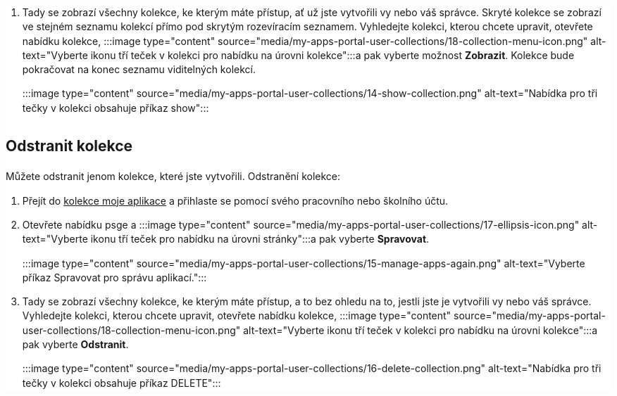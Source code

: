 1. Tady se zobrazí všechny kolekce, ke kterým máte přístup, ať už jste vytvořili vy nebo váš správce. Skryté kolekce se zobrazí ve stejném seznamu kolekcí přímo pod skrytým rozevíracím seznamem. Vyhledejte kolekci, kterou chcete upravit, otevřete nabídku kolekce, :::image type="content" source="media/my-apps-portal-user-collections/18-collection-menu-icon.png" alt-text="Vyberte ikonu tří teček v kolekci pro nabídku na úrovni kolekce":::a pak vyberte možnost **Zobrazit**. Kolekce bude pokračovat na konec seznamu viditelných kolekcí.

    :::image type="content" source="media/my-apps-portal-user-collections/14-show-collection.png" alt-text="Nabídka pro tři tečky v kolekci obsahuje příkaz show":::

## <a name="delete-collections"></a>Odstranit kolekce

Můžete odstranit jenom kolekce, které jste vytvořili. Odstranění kolekce:

1. Přejít do [kolekce moje aplikace](https://myapplications.microsoft.com/?endUserCollections) a přihlaste se pomocí svého pracovního nebo školního účtu.
1. Otevřete nabídku psge a :::image type="content" source="media/my-apps-portal-user-collections/17-ellipsis-icon.png" alt-text="Vyberte ikonu tří teček pro nabídku na úrovni stránky":::a pak vyberte **Spravovat**.

    :::image type="content" source="media/my-apps-portal-user-collections/15-manage-apps-again.png" alt-text="Vyberte příkaz Spravovat pro správu aplikací.":::

1. Tady se zobrazí všechny kolekce, ke kterým máte přístup, a to bez ohledu na to, jestli jste je vytvořili vy nebo váš správce. Vyhledejte kolekci, kterou chcete upravit, otevřete nabídku kolekce, :::image type="content" source="media/my-apps-portal-user-collections/18-collection-menu-icon.png" alt-text="Vyberte ikonu tří teček v kolekci pro nabídku na úrovni kolekce":::a pak vyberte **Odstranit**.  

    :::image type="content" source="media/my-apps-portal-user-collections/16-delete-collection.png" alt-text="Nabídka pro tři tečky v kolekci obsahuje příkaz DELETE":::
